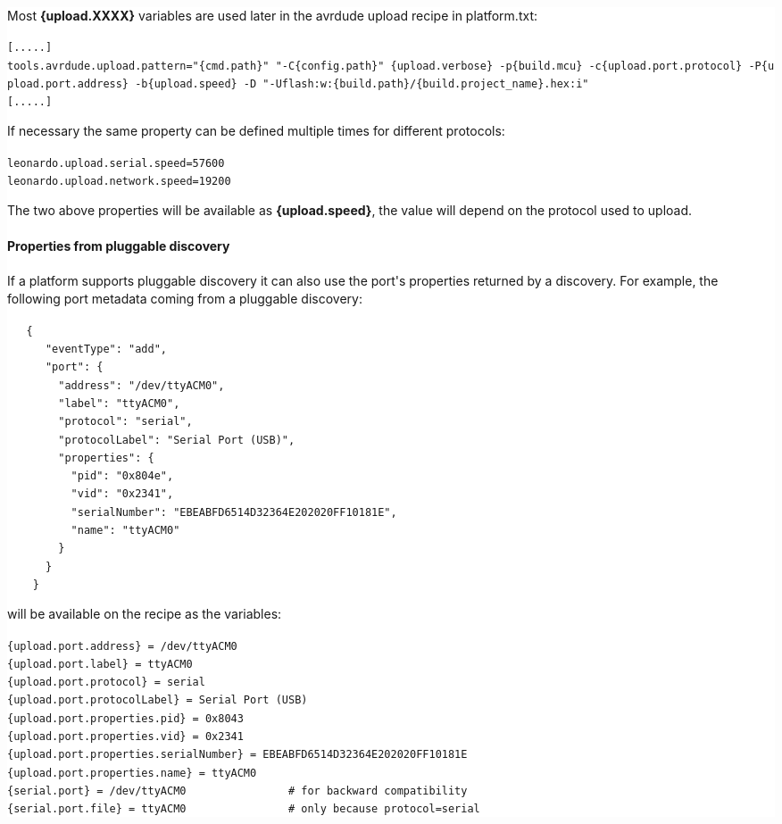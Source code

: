 Most **{upload.XXXX}** variables are used later in the avrdude upload recipe in platform.txt:

```
[.....]
tools.avrdude.upload.pattern="{cmd.path}" "-C{config.path}" {upload.verbose} -p{build.mcu} -c{upload.port.protocol} -P{upload.port.address} -b{upload.speed} -D "-Uflash:w:{build.path}/{build.project_name}.hex:i"
[.....]
```

If necessary the same property can be defined multiple times for different protocols:

```
leonardo.upload.serial.speed=57600
leonardo.upload.network.speed=19200
```

The two above properties will be available as **{upload.speed}**, the value will depend on the protocol used to upload.

#### Properties from pluggable discovery

If a platform supports pluggable discovery it can also use the port's properties returned by a discovery. For example,
the following port metadata coming from a pluggable discovery:

```
   {
      "eventType": "add",
      "port": {
        "address": "/dev/ttyACM0",
        "label": "ttyACM0",
        "protocol": "serial",
        "protocolLabel": "Serial Port (USB)",
        "properties": {
          "pid": "0x804e",
          "vid": "0x2341",
          "serialNumber": "EBEABFD6514D32364E202020FF10181E",
          "name": "ttyACM0"
        }
      }
    }
```

will be available on the recipe as the variables:

```
{upload.port.address} = /dev/ttyACM0
{upload.port.label} = ttyACM0
{upload.port.protocol} = serial
{upload.port.protocolLabel} = Serial Port (USB)
{upload.port.properties.pid} = 0x8043
{upload.port.properties.vid} = 0x2341
{upload.port.properties.serialNumber} = EBEABFD6514D32364E202020FF10181E
{upload.port.properties.name} = ttyACM0
{serial.port} = /dev/ttyACM0                # for backward compatibility
{serial.port.file} = ttyACM0                # only because protocol=serial
```
